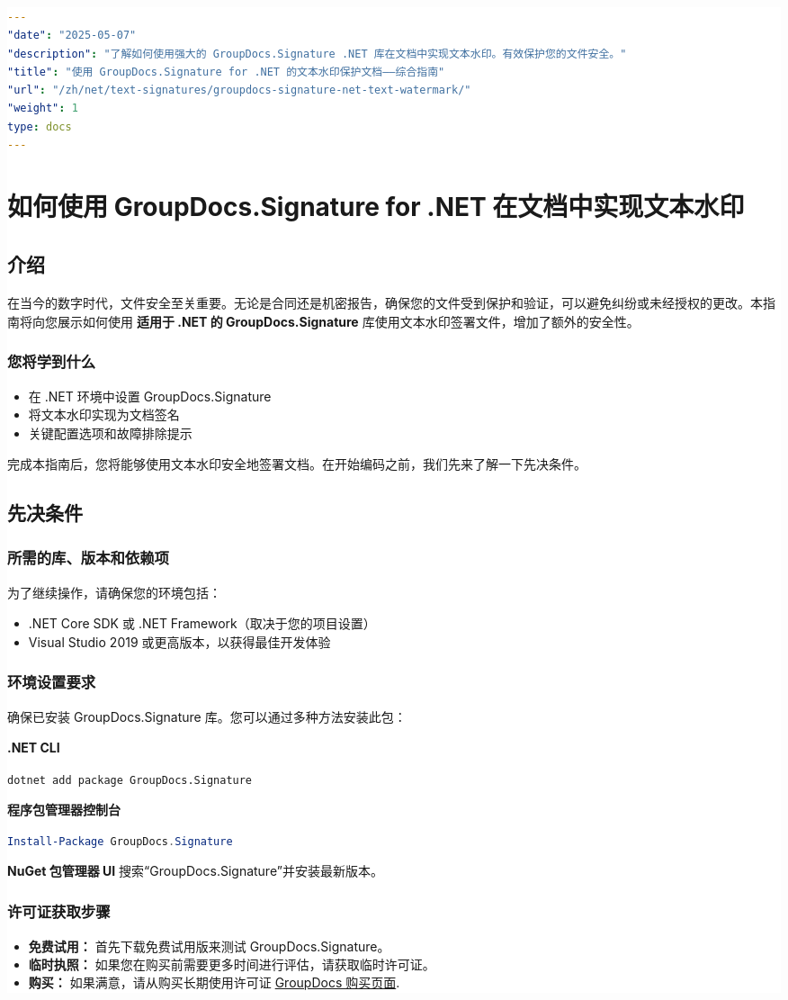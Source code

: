 ```yaml
---
"date": "2025-05-07"
"description": "了解如何使用强大的 GroupDocs.Signature .NET 库在文档中实现文本水印。有效保护您的文件安全。"
"title": "使用 GroupDocs.Signature for .NET 的文本水印保护文档——综合指南"
"url": "/zh/net/text-signatures/groupdocs-signature-net-text-watermark/"
"weight": 1
type: docs
---
```

# 如何使用 GroupDocs.Signature for .NET 在文档中实现文本水印

## 介绍

在当今的数字时代，文件安全至关重要。无论是合同还是机密报告，确保您的文件受到保护和验证，可以避免纠纷或未经授权的更改。本指南将向您展示如何使用 **适用于 .NET 的 GroupDocs.Signature** 库使用文本水印签署文件，增加了额外的安全性。

### 您将学到什么
- 在 .NET 环境中设置 GroupDocs.Signature
- 将文本水印实现为文档签名
- 关键配置选项和故障排除提示

完成本指南后，您将能够使用文本水印安全地签署文档。在开始编码之前，我们先来了解一下先决条件。

## 先决条件

### 所需的库、版本和依赖项
为了继续操作，请确保您的环境包括：
- .NET Core SDK 或 .NET Framework（取决于您的项目设置）
- Visual Studio 2019 或更高版本，以获得最佳开发体验

### 环境设置要求
确保已安装 GroupDocs.Signature 库。您可以通过多种方法安装此包：

**.NET CLI**
```bash
dotnet add package GroupDocs.Signature
```

**程序包管理器控制台**
```powershell
Install-Package GroupDocs.Signature
```

**NuGet 包管理器 UI**
搜索“GroupDocs.Signature”并安装最新版本。

### 许可证获取步骤
- **免费试用：** 首先下载免费试用版来测试 GroupDocs.Signature。
- **临时执照：** 如果您在购买前需要更多时间进行评估，请获取临时许可证。
- **购买：** 如果满意，请从购买长期使用许可证 [GroupDocs 购买页面](https://purchase。groupdocs.com/buy).
